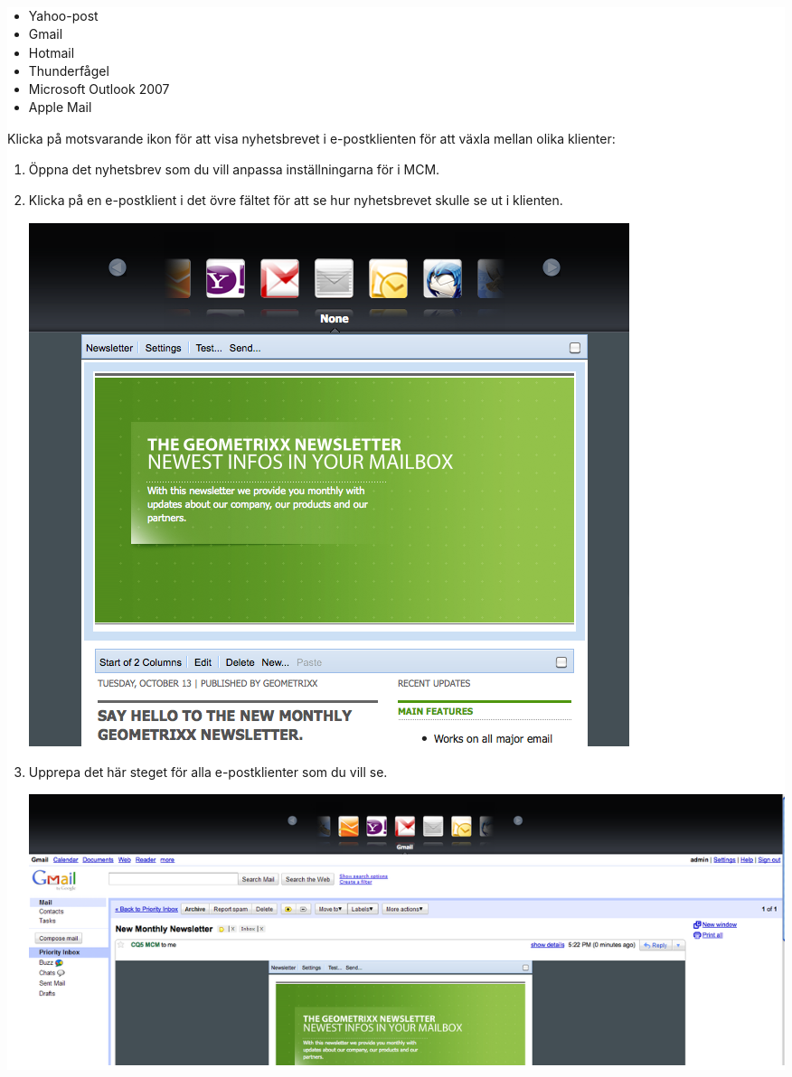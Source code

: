 * Yahoo-post
* Gmail
* Hotmail
* Thunderfågel
* Microsoft Outlook 2007
* Apple Mail

Klicka på motsvarande ikon för att visa nyhetsbrevet i e-postklienten för att växla mellan olika klienter:

1. Öppna det nyhetsbrev som du vill anpassa inställningarna för i MCM.

1. Klicka på en e-postklient i det övre fältet för att se hur nyhetsbrevet skulle se ut i klienten.

   ![Byta e-postklienter](assets/chlimage_1-119.png)

1. Upprepa det här steget för alla e-postklienter som du vill se.

   ![Ändra e-postklienter](assets/chlimage_1-120.png)
